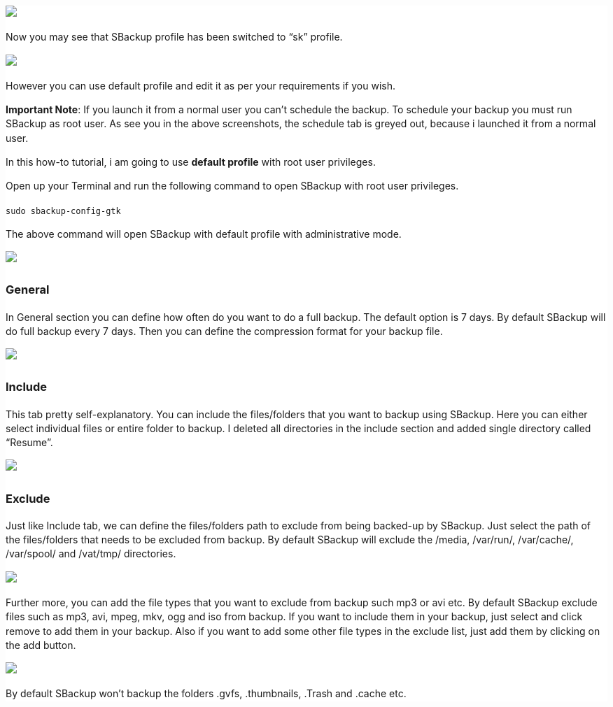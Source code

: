 ![](http://180016988.r.cdn77.net/wp-content/uploads/2013/11/Configuration-Profile-Manager_005.jpg)

Now you may see that SBackup profile has been switched to “sk” profile.

![](http://180016988.r.cdn77.net/wp-content/uploads/2013/11/Simple-Backup-Suite_006.jpg)

However you can use default profile and edit it as per your requirements if you wish.

**Important Note**: If you launch it from a normal user you can’t schedule the backup. To schedule your backup you must run SBackup as root user. As see you in the above screenshots, the schedule tab is greyed out, because i launched it from a normal user.

In this how-to tutorial, i am going to use **default profile** with root user privileges.

Open up your Terminal and run the following command to open SBackup with root user privileges.

    sudo sbackup-config-gtk

The above command will open SBackup with default profile with administrative mode.

![](http://180016988.r.cdn77.net/wp-content/uploads/2013/11/Simple-Backup-Suite_001.jpg)

### General ###

In General section you can define how often do you want to do a full backup. The default option is 7 days. By default SBackup will do full backup every 7 days. Then you can define the compression format for your backup file.

![](http://180016988.r.cdn77.net/wp-content/uploads/2013/11/Simple-Backup-Suite_0021.jpg)

### Include ###

This tab pretty self-explanatory. You can include the files/folders that you want to backup using SBackup. Here you can either select individual files or entire folder to backup. I deleted all directories in the include section and added single directory called “Resume”.

![](http://180016988.r.cdn77.net/wp-content/uploads/2013/11/Simple-Backup-Suite_0031.jpg)

### Exclude ###

Just like Include tab, we can define the files/folders path to exclude from being backed-up by SBackup. Just select the path of the files/folders that needs to be excluded from backup. By default SBackup will exclude the /media, /var/run/, /var/cache/, /var/spool/ and /vat/tmp/ directories.

![](http://180016988.r.cdn77.net/wp-content/uploads/2013/11/Simple-Backup-Suite_0041.jpg)

Further more, you can add the file types that you want to exclude from backup such mp3 or avi etc. By default SBackup exclude files such as mp3, avi, mpeg, mkv, ogg and iso from backup. If you want to include them in your backup, just select and click remove to add them in your backup. Also if you want to add some other file types in the exclude list, just add them by clicking on the add button.

![](http://180016988.r.cdn77.net/wp-content/uploads/2013/11/Simple-Backup-Suite_005.jpg)

By default SBackup won’t backup the folders .gvfs, .thumbnails,  .Trash and .cache etc.
